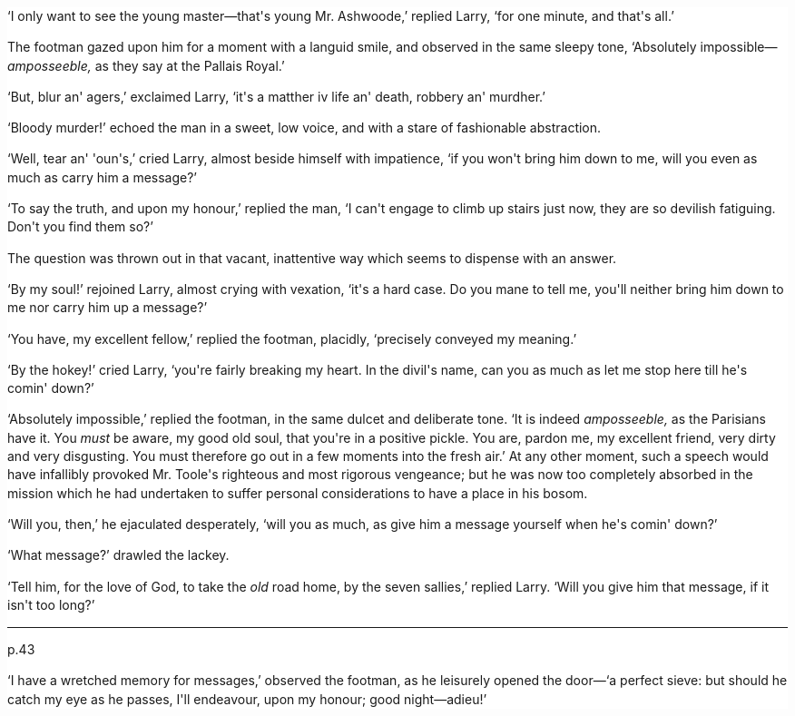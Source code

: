 
‘I only want to see the young master—that's young Mr. Ashwoode,’ replied Larry, ‘for one minute, and that's all.’


The footman gazed upon him for a moment with a languid smile, and observed in the same sleepy tone, ‘Absolutely impossible—*amposseeble,* as they say at the Pallais Royal.’


‘But, blur an' agers,’ exclaimed Larry, ‘it's a matther iv life an' death, robbery an' murdher.’


‘Bloody murder!’ echoed the man in a sweet, low voice, and with a stare of fashionable abstraction.


‘Well, tear an' 'oun's,’ cried Larry, almost beside himself with impatience, ‘if you won't bring him down to me, will you even as much as carry him a message?’


‘To say the truth, and upon my honour,’ replied the man, ‘I can't engage to climb up stairs just now, they are so devilish fatiguing. Don't you find them so?’


The question was thrown out in that vacant, inattentive way which seems to dispense with an answer.


‘By my soul!’ rejoined Larry, almost crying with vexation, ‘it's a hard case. Do you mane to tell me, you'll neither bring him down to me nor carry him up a message?’


‘You have, my excellent fellow,’ replied the footman, placidly, ‘precisely conveyed my meaning.’


‘By the hokey!’ cried Larry, ‘you're fairly breaking my heart. In the divil's name, can you as much as let me stop here till he's comin' down?’


‘Absolutely impossible,’ replied the footman, in the same dulcet and deliberate tone. ‘It is indeed *amposseeble,* as the Parisians have it. You *must* be aware, my good old soul, that you're in a positive pickle. You are, pardon me, my excellent friend, very dirty and very disgusting. You must therefore go out in a few moments into the fresh air.’ At any other moment, such a speech would have infallibly provoked Mr. Toole's righteous and most rigorous vengeance; but he was now too completely absorbed in the mission which he had undertaken to suffer personal considerations to have a place in his bosom.


‘Will you, then,’ he ejaculated desperately, ‘will you as much, as give him a message yourself when he's comin' down?’


‘What message?’ drawled the lackey.


‘Tell him, for the love of God, to take the *old* road home, by the seven sallies,’ replied Larry. ‘Will you give him that message, if it isn't too long?’




---

p.43


‘I have a wretched memory for messages,’ observed the footman, as he leisurely opened the door—‘a perfect sieve: but should he catch my eye as he passes, I'll endeavour, upon my honour; good night—adieu!’
